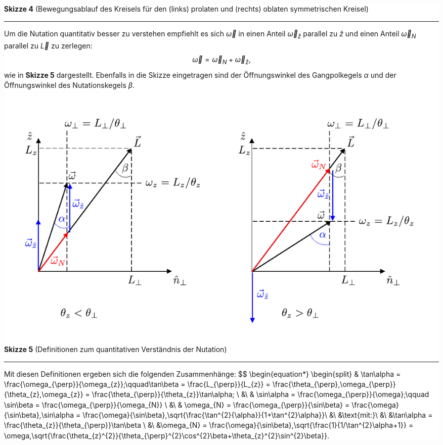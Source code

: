 **Skizze 4** (Bewegungsablauf des Kreisels für den (links) prolaten und (rechts) oblaten symmetrischen Kreisel)

---

Um die Nutation quantitativ besser zu verstehen empfiehlt es sich $\vec{\omega}$ in einen Anteil $\vec{\omega}_{\hat{z}}$ parallel zu $\hat{z}$ und einen Anteil $\vec{\omega}_{N}$ parallel zu $\vec{L}$ zu zerlegen:
$$
\begin{equation*}
\vec{\omega} = \vec{\omega}_{N} + \vec{\omega}_{\hat{z}},
\end{equation*}
$$
wie in **Skizze 5** dargestellt. Ebenfalls in die Skizze eingetragen sind der Öffnungswinkel des Gangpolkegels $\alpha$ und der Öffnungswinkel des Nutationskegels $\beta$. 

<img src="../figures/Nutation.png" width="900" style="zoom:100%;" />

**Skizze 5** (Definitionen zum quantitativen Verständnis der Nutation)

---

Mit diesen Definitionen ergeben sich die folgenden Zusammenhänge: 
$$
\begin{equation*}
\begin{split}
& \tan\alpha = \frac{\omega_{\perp}}{\omega_{z}};\qquad\tan\beta = \frac{L_{\perp}}{L_{z}} = \frac{\theta_{\perp}\,\omega_{\perp}}{\theta_{z}\,\omega_{z}} = \frac{\theta_{\perp}}{\theta_{z}}\tan\alpha; \\
&\\
& \sin\alpha = \frac{\omega_{\perp}}{\omega};\qquad \sin\beta = \frac{\omega_{\perp}}{\omega_{N}} \\
&\\
& \omega_{N} = \frac{\omega_{\perp}}{\sin\beta} = \frac{\omega}{\sin\beta}\,\sin\alpha = \frac{\omega}{\sin\beta}\,\sqrt{\frac{\tan^{2}{\alpha}}{1+\tan^{2}\alpha}}\\
&\\
&\text{mit:}\\
&\\
&\tan\alpha = \frac{\theta_{z}}{\theta_{\perp}}\tan\beta \\
&\\
&\omega_{N} = \frac{\omega}{\sin\beta}\,\sqrt{\frac{1}{1/\tan^{2}\alpha+1}} = \omega\,\sqrt{\frac{\theta_{z}^{2}}{\theta_{\perp}^{2}\cos^{2}\beta+\theta_{z}^{2}\sin^{2}\beta}}.